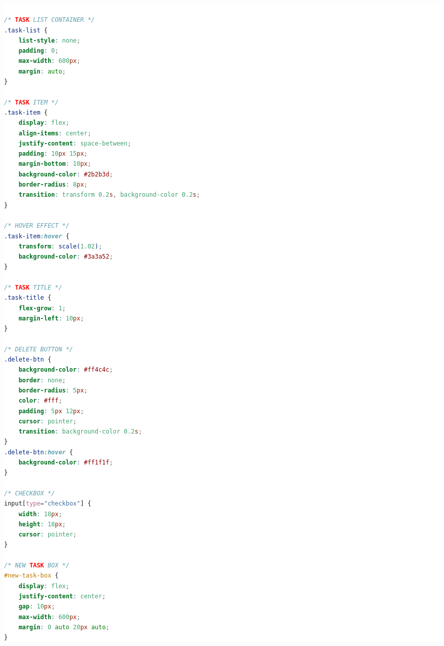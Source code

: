 ```css

/* TASK LIST CONTAINER */
.task-list {
    list-style: none;
    padding: 0;
    max-width: 600px;
    margin: auto;
}

/* TASK ITEM */
.task-item {
    display: flex;
    align-items: center;
    justify-content: space-between;
    padding: 10px 15px;
    margin-bottom: 10px;
    background-color: #2b2b3d;
    border-radius: 8px;
    transition: transform 0.2s, background-color 0.2s;
}

/* HOVER EFFECT */
.task-item:hover {
    transform: scale(1.02);
    background-color: #3a3a52;
}

/* TASK TITLE */
.task-title {
    flex-grow: 1;
    margin-left: 10px;
}

/* DELETE BUTTON */
.delete-btn {
    background-color: #ff4c4c;
    border: none;
    border-radius: 5px;
    color: #fff;
    padding: 5px 12px;
    cursor: pointer;
    transition: background-color 0.2s;
}
.delete-btn:hover {
    background-color: #ff1f1f;
}

/* CHECKBOX */
input[type="checkbox"] {
    width: 18px;
    height: 18px;
    cursor: pointer;
}

/* NEW TASK BOX */
#new-task-box {
    display: flex;
    justify-content: center;
    gap: 10px;
    max-width: 600px;
    margin: 0 auto 20px auto;
}

```